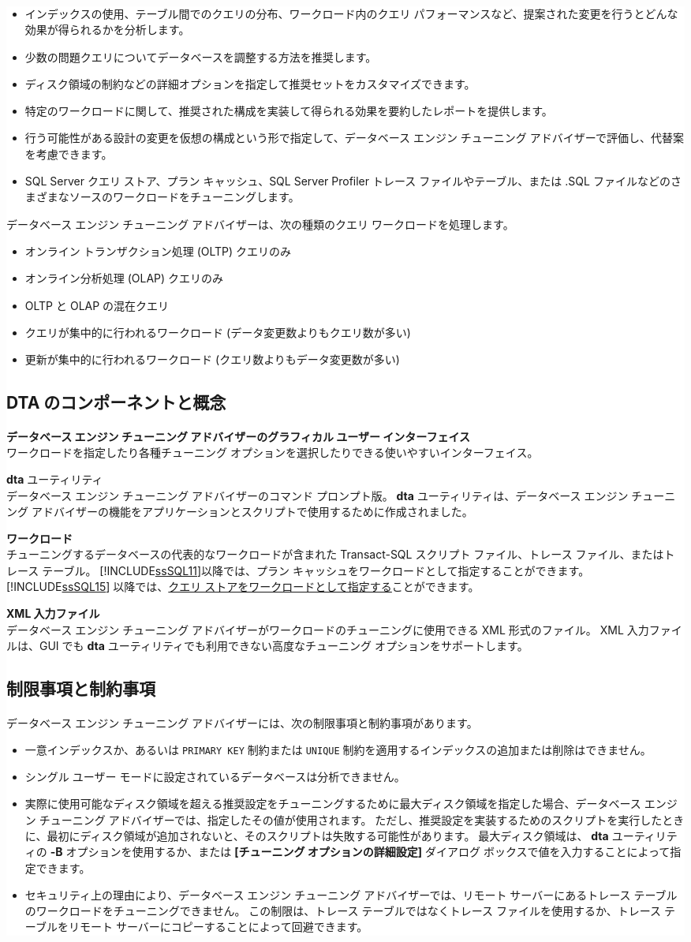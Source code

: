 -   インデックスの使用、テーブル間でのクエリの分布、ワークロード内のクエリ パフォーマンスなど、提案された変更を行うとどんな効果が得られるかを分析します。  
  
-   少数の問題クエリについてデータベースを調整する方法を推奨します。  
  
-   ディスク領域の制約などの詳細オプションを指定して推奨セットをカスタマイズできます。  
  
-   特定のワークロードに関して、推奨された構成を実装して得られる効果を要約したレポートを提供します。  

-   行う可能性がある設計の変更を仮想の構成という形で指定して、データベース エンジン チューニング アドバイザーで評価し、代替案を考慮できます。

-   SQL Server クエリ ストア、プラン キャッシュ、SQL Server Profiler トレース ファイルやテーブル、または .SQL ファイルなどのさまざまなソースのワークロードをチューニングします。

  
データベース エンジン チューニング アドバイザーは、次の種類のクエリ ワークロードを処理します。  
  
-   オンライン トランザクション処理 (OLTP) クエリのみ  
  
-   オンライン分析処理 (OLAP) クエリのみ  
  
-   OLTP と OLAP の混在クエリ  
  
-   クエリが集中的に行われるワークロード (データ変更数よりもクエリ数が多い)  
  
-   更新が集中的に行われるワークロード (クエリ数よりもデータ変更数が多い)  
  
## <a name="dta-components-and-concepts"></a>DTA のコンポーネントと概念  
 **データベース エンジン チューニング アドバイザーのグラフィカル ユーザー インターフェイス**  
 ワークロードを指定したり各種チューニング オプションを選択したりできる使いやすいインターフェイス。  
  
 **dta** ユーティリティ  
 データベース エンジン チューニング アドバイザーのコマンド プロンプト版。 **dta** ユーティリティは、データベース エンジン チューニング アドバイザーの機能をアプリケーションとスクリプトで使用するために作成されました。  
  
 **ワークロード**  
 チューニングするデータベースの代表的なワークロードが含まれた Transact-SQL スクリプト ファイル、トレース ファイル、またはトレース テーブル。 [!INCLUDE[ssSQL11](../../includes/sssql11-md.md)]以降では、プラン キャッシュをワークロードとして指定することができます。  [!INCLUDE[ssSQL15](../../includes/sssql15-md.md)] 以降では、[クエリ ストアをワークロードとして指定する](../../relational-databases/performance/tuning-database-using-workload-from-query-store.md)ことができます。 
  
 **XML 入力ファイル**  
 データベース エンジン チューニング アドバイザーがワークロードのチューニングに使用できる XML 形式のファイル。 XML 入力ファイルは、GUI でも **dta** ユーティリティでも利用できない高度なチューニング オプションをサポートします。  
  
## <a name="limitations-and-restrictions"></a>制限事項と制約事項  
 データベース エンジン チューニング アドバイザーには、次の制限事項と制約事項があります。  
  
-   一意インデックスか、あるいは `PRIMARY KEY` 制約または `UNIQUE` 制約を適用するインデックスの追加または削除はできません。  
  
-   シングル ユーザー モードに設定されているデータベースは分析できません。  
  
-   実際に使用可能なディスク領域を超える推奨設定をチューニングするために最大ディスク領域を指定した場合、データベース エンジン チューニング アドバイザーでは、指定したその値が使用されます。 ただし、推奨設定を実装するためのスクリプトを実行したときに、最初にディスク領域が追加されないと、そのスクリプトは失敗する可能性があります。 最大ディスク領域は、 **dta** ユーティリティの **-B** オプションを使用するか、または **[チューニング オプションの詳細設定]** ダイアログ ボックスで値を入力することによって指定できます。  
  
-   セキュリティ上の理由により、データベース エンジン チューニング アドバイザーでは、リモート サーバーにあるトレース テーブルのワークロードをチューニングできません。 この制限は、トレース テーブルではなくトレース ファイルを使用するか、トレース テーブルをリモート サーバーにコピーすることによって回避できます。  
  